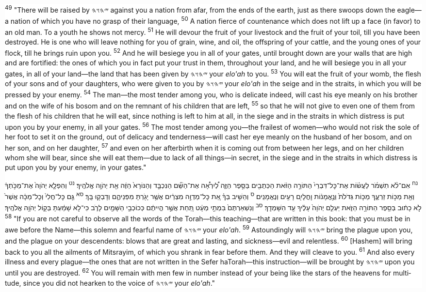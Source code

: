<span class="d2"><sup>49</sup>&nbsp;"There will be raised by &#67849;&#67844;&#67845;&#67844; against you a nation from afar, from the ends of the earth, just as there swoops down the eagle—a nation of which you have no grasp of their language, <sup>50</sup>&nbsp;A nation fierce of countenance which does not lift up a face (in favor) to an old man. To a youth he shows not mercy. <sup>51</sup>&nbsp;He will devour the fruit of your livestock and the fruit of your toil, till you have been destroyed. He is one who will leave nothing for you of grain, wine, and oil, the offspring of your cattle, and the young ones of your flock, till he brings ruin upon you. <sup>52</sup>&nbsp;And he will besiege you in all of your gates, until brought down are your walls that are high and are fortified: the ones of which you in fact put your trust in them, throughout your land, and he will besiege you in all your gates, in all of your land—the land that has been given by &#67849;&#67844;&#67845;&#67844; your <em>elo'ah</em> to you. <sup>53</sup>&nbsp;You will eat the fruit of your womb, the flesh of your sons and of your daughters, who were given to you by &#67849;&#67844;&#67845;&#67844; your <em>elo'ah</em> in the seige and in the straits, in which you will be pressed by your enemy. <sup>54</sup>&nbsp;The man—the most tender among you, who is delicate indeed, will cast his eye meanly on his brother and on the wife of his bosom and on the remnant of his children that are left, <sup>55</sup>&nbsp;so that he will not give to even one of them from the flesh of his children that he will eat, since nothing is left to him at all, in the siege and in the straits in which distress is put upon you by your enemy, in all your gates. <sup>56</sup>&nbsp;The most tender among you—the frailest of women—who would not risk the sole of her foot to set it on the ground, out of delicacy and tenderness—will cast her eye meanly on the husband of her bosom, and on her son, and on her daughter, <sup>57</sup>&nbsp;and even on her afterbirth when it is coming out from between her legs, and on her children whom she will bear, since she will eat them—due to lack of all things—in secret, in the siege and in the straits in which distress is put upon you by your enemy, in your gates."</span>
</div></td></tr>


<tr><td style="vertical-align:top;">
<div class="liturgy" lang="he">
<span class="d2"><sup>נח</sup>&nbsp;אִם־לֹ֨א תִשְׁמֹ֜ר לַעֲשׂ֗וֹת אֶת־כׇּל־דִּבְרֵי֙ הַתּוֹרָ֣ה הַזֹּ֔את הַכְּתֻבִ֖ים בַּסֵּ֣פֶר הַזֶּ֑ה לְ֠יִרְאָ֠ה אֶת־הַשֵּׁ֞ם הַנִּכְבָּ֤ד וְהַנּוֹרָא֙ הַזֶּ֔ה אֵ֖ת יְהֹוָ֥ה אֱלֹהֶֽיךָ׃ <sup>נט</sup>&nbsp;וְהִפְלָ֤א יְהֹוָה֙ אֶת־מַכֹּ֣תְךָ֔ וְאֵ֖ת מַכּ֣וֹת זַרְעֶ֑ךָ מַכּ֤וֹת גְּדֹלֹת֙ וְנֶ֣אֱמָנ֔וֹת וׇחֳלָיִ֖ם רָעִ֥ים וְנֶאֱמָנִֽים׃ <sup>ס</sup>&nbsp;וְהֵשִׁ֣יב בְּךָ֗ אֵ֚ת כׇּל־מַדְוֵ֣ה מִצְרַ֔יִם אֲשֶׁ֥ר יָגֹ֖רְתָּ מִפְּנֵיהֶ֑ם וְדָבְק֖וּ בָּֽךְ׃ <sup>סא</sup>&nbsp;גַּ֤ם כׇּל־חֳלִי֙ וְכׇל־מַכָּ֔ה אֲשֶׁר֙ לֹ֣א כָת֔וּב בְּסֵ֖פֶר הַתּוֹרָ֣ה הַזֹּ֑את יַעְלֵ֤ם יְהֹוָה֙ עָלֶ֔יךָ עַ֖ד הִשָּׁמְדָֽךְ׃ <sup>סב</sup>&nbsp;וְנִשְׁאַרְתֶּם֙ בִּמְתֵ֣י מְעָ֔ט תַּ֚חַת אֲשֶׁ֣ר הֱיִיתֶ֔ם כְּכוֹכְבֵ֥י הַשָּׁמַ֖יִם לָרֹ֑ב כִּי־לֹ֣א שָׁמַ֔עְתָּ בְּק֖וֹל יְהֹוָ֥ה אֱלֹהֶֽיךָ׃ </span>
</span></div></td>
 
<td style="vertical-align:top;">
<div class="english" lang="en">
<span class="d2"><sup>58</sup>&nbsp;"If you are not careful to observe all the words of the Torah—this teaching—that are written in this book: that you must be in awe before the Name—this solemn and fearful name of &#67849;&#67844;&#67845;&#67844; your <em>elo'ah</em>. <sup>59</sup>&nbsp;Astoundingly will &#67849;&#67844;&#67845;&#67844; bring the plague upon you, and the plague on your descendents: blows that are great and lasting, and sickness—evil and relentless. <sup>60</sup>&nbsp;[Hashem] will bring back to you all the ailments of Mitsrayim, of which you shrank in fear before them. And they will cleave to you. <sup>61</sup>&nbsp;And also every illness and every plague—the ones that are not written in the Sefer haTorah—this instruction—will be brought by &#67849;&#67844;&#67845;&#67844; upon you until you are destroyed. <sup>62</sup>&nbsp;You will remain with men few in number instead of your being like the stars of the heavens for multitude, since you did not hearken to the voice of &#67849;&#67844;&#67845;&#67844; your <em>elo'ah</em>."</span>
</div></td></tr>
